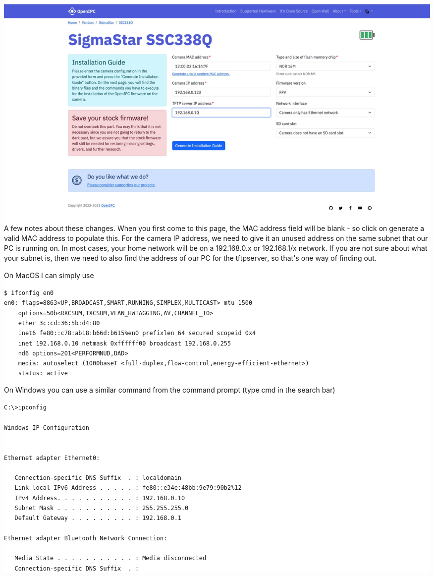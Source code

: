 ![Firmware generation](../images/sbs-firmwae-gen.jpg)

A few notes about these changes.  When you first come to this page, the MAC address field will be blank - so click on generate a valid MAC address to populate this.  For the camera IP address, we need to give it an unused address on the same subnet that our PC is running on.  In most cases, your home network will be on a 192.168.0.x or 192.168.1/x network.  If you are not sure about what your subnet is, then we need to also find the address of our PC for the tftpserver, so that's one way of finding out.

On MacOS I can simply use

```
$ ifconfig en0
en0: flags=8863<UP,BROADCAST,SMART,RUNNING,SIMPLEX,MULTICAST> mtu 1500
	options=50b<RXCSUM,TXCSUM,VLAN_HWTAGGING,AV,CHANNEL_IO>
	ether 3c:cd:36:5b:d4:80 
	inet6 fe80::c78:ab18:b66d:b615%en0 prefixlen 64 secured scopeid 0x4 
	inet 192.168.0.10 netmask 0xffffff00 broadcast 192.168.0.255
	nd6 options=201<PERFORMNUD,DAD>
	media: autoselect (1000baseT <full-duplex,flow-control,energy-efficient-ethernet>)
	status: active
```

On Windows you can use a similar command from the command prompt (type cmd in the search bar)

```
C:\>ipconfig

Windows IP Configuration


Ethernet adapter Ethernet0:

   Connection-specific DNS Suffix  . : localdomain
   Link-local IPv6 Address . . . . . : fe80::e34e:48bb:9e79:90b2%12
   IPv4 Address. . . . . . . . . . . : 192.168.0.10
   Subnet Mask . . . . . . . . . . . : 255.255.255.0
   Default Gateway . . . . . . . . . : 192.168.0.1

Ethernet adapter Bluetooth Network Connection:

   Media State . . . . . . . . . . . : Media disconnected
   Connection-specific DNS Suffix  . :
```
